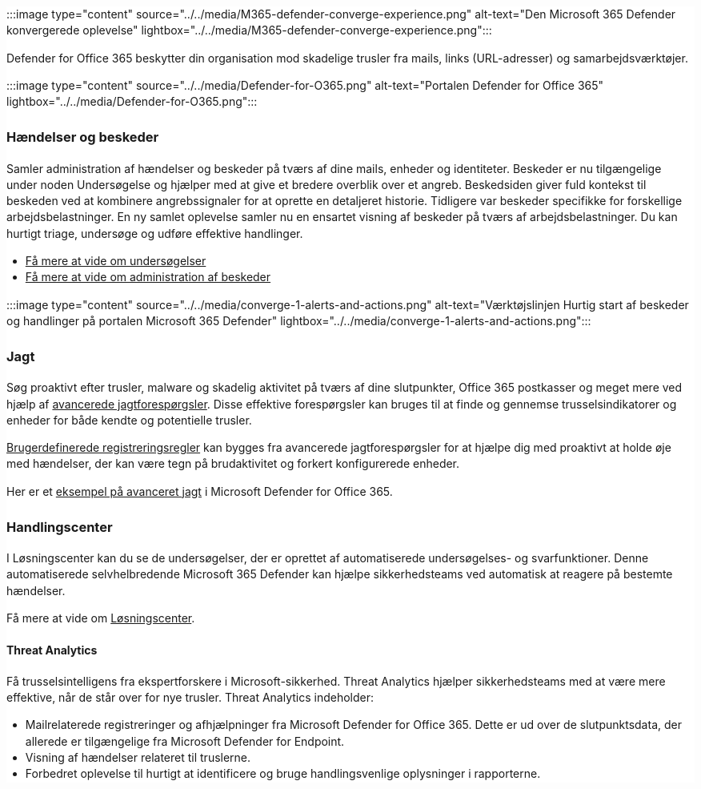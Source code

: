 :::image type="content" source="../../media/M365-defender-converge-experience.png" alt-text="Den Microsoft 365 Defender konvergerede oplevelse" lightbox="../../media/M365-defender-converge-experience.png":::

Defender for Office 365 beskytter din organisation mod skadelige trusler fra mails, links (URL-adresser) og samarbejdsværktøjer.

:::image type="content" source="../../media/Defender-for-O365.png" alt-text="Portalen Defender for Office 365" lightbox="../../media/Defender-for-O365.png":::

### <a name="incidents-and-alerts"></a>Hændelser og beskeder

Samler administration af hændelser og beskeder på tværs af dine mails, enheder og identiteter. Beskeder er nu tilgængelige under noden Undersøgelse og hjælper med at give et bredere overblik over et angreb. Beskedsiden giver fuld kontekst til beskeden ved at kombinere angrebssignaler for at oprette en detaljeret historie. Tidligere var beskeder specifikke for forskellige arbejdsbelastninger. En ny samlet oplevelse samler nu en ensartet visning af beskeder på tværs af arbejdsbelastninger. Du kan hurtigt triage, undersøge og udføre effektive handlinger.

- [Få mere at vide om undersøgelser](incidents-overview.md)
- [Få mere at vide om administration af beskeder](/windows/security/threat-protection/microsoft-defender-atp/review-alerts)

:::image type="content" source="../../media/converge-1-alerts-and-actions.png" alt-text="Værktøjslinjen Hurtig start af beskeder og handlinger på portalen Microsoft 365 Defender" lightbox="../../media/converge-1-alerts-and-actions.png":::

### <a name="hunting"></a>Jagt

Søg proaktivt efter trusler, malware og skadelig aktivitet på tværs af dine slutpunkter, Office 365 postkasser og meget mere ved hjælp af [avancerede jagtforespørgsler](advanced-hunting-overview.md). Disse effektive forespørgsler kan bruges til at finde og gennemse trusselsindikatorer og enheder for både kendte og potentielle trusler.

[Brugerdefinerede registreringsregler](/windows/security/threat-protection/microsoft-defender-atp/custom-detection-rules) kan bygges fra avancerede jagtforespørgsler for at hjælpe dig med proaktivt at holde øje med hændelser, der kan være tegn på brudaktivitet og forkert konfigurerede enheder.

Her er et [eksempel på avanceret jagt](advanced-hunting-example.md) i Microsoft Defender for Office 365.

### <a name="action-center"></a>Handlingscenter

I Løsningscenter kan du se de undersøgelser, der er oprettet af automatiserede undersøgelses- og svarfunktioner. Denne automatiserede selvhelbredende Microsoft 365 Defender kan hjælpe sikkerhedsteams ved automatisk at reagere på bestemte hændelser.

Få mere at vide om [Løsningscenter](m365d-action-center.md).

#### <a name="threat-analytics"></a>Threat Analytics

Få trusselsintelligens fra ekspertforskere i Microsoft-sikkerhed. Threat Analytics hjælper sikkerhedsteams med at være mere effektive, når de står over for nye trusler. Threat Analytics indeholder:

- Mailrelaterede registreringer og afhjælpninger fra Microsoft Defender for Office 365. Dette er ud over de slutpunktsdata, der allerede er tilgængelige fra Microsoft Defender for Endpoint.
- Visning af hændelser relateret til truslerne.
- Forbedret oplevelse til hurtigt at identificere og bruge handlingsvenlige oplysninger i rapporterne.
